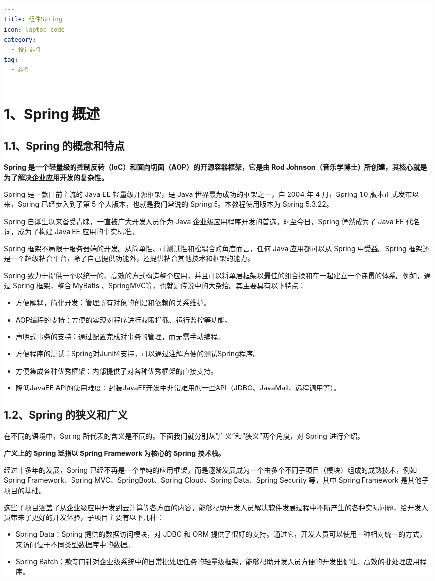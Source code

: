 ```yaml
---
title: 组件Spring
icon: laptop-code
category:
  - 设计组件
tag:
  - 组件
---
```


# 1、Spring 概述

## 1.1、Spring 的概念和特点

**Spring 是一个轻量级的控制反转（IoC）和面向切面（AOP）的开源容器框架，它是由 Rod Johnson（音乐学博士）所创建，其核心就是为了解决企业应用开发的复杂性。**

Spring 是一款目前主流的 Java EE 轻量级开源框架，是 Java 世界最为成功的框架之一，自 2004 年 4 月，Spring 1.0 版本正式发布以来，Spring 已经步入到了第 5 个大版本，也就是我们常说的 Spring 5。本教程使用版本为 Spring 5.3.22。

Spring 自诞生以来备受青睐，一直被广大开发人员作为 Java 企业级应用程序开发的首选。时至今日，Spring 俨然成为了 Java EE 代名词，成为了构建 Java EE 应用的事实标准。

Spring 框架不局限于服务器端的开发。从简单性、可测试性和松耦合的角度而言，任何 Java 应用都可以从 Spring 中受益。Spring 框架还是一个超级粘合平台，除了自己提供功能外，还提供粘合其他技术和框架的能力。

Spring 致力于提供一个以统一的、高效的方式构造整个应用，并且可以将单层框架以最佳的组合揉和在一起建立一个连贯的体系。例如，通过 Spring 框架，整合 MyBatis 、SpringMVC等，也就是传说中的大杂烩。其主要具有以下特点：

- 方便解耦，简化开发：管理所有对象的创建和依赖的关系维护。

- AOP编程的支持：方便的实现对程序进行权限拦截、运行监控等功能。

- 声明式事务的支持：通过配置完成对事务的管理，而无需手动编程。

- 方便程序的测试：Spring对Junit4支持，可以通过注解方便的测试Spring程序。

- 方便集成各种优秀框架：内部提供了对各种优秀框架的直接支持。

- 降低JavaEE API的使用难度：封装JavaEE开发中非常难用的一些API（JDBC、JavaMail、远程调用等）。




## 1.2、Spring 的狭义和广义

在不同的语境中，Spring 所代表的含义是不同的。下面我们就分别从“广义”和“狭义”两个角度，对 Spring 进行介绍。

**广义上的 Spring 泛指以 Spring Framework 为核心的 Spring 技术栈。**

经过十多年的发展，Spring 已经不再是一个单纯的应用框架，而是逐渐发展成为一个由多个不同子项目（模块）组成的成熟技术，例如 Spring Framework、Spring MVC、SpringBoot、Spring Cloud、Spring Data、Spring Security 等，其中 Spring Framework 是其他子项目的基础。

这些子项目涵盖了从企业级应用开发到云计算等各方面的内容，能够帮助开发人员解决软件发展过程中不断产生的各种实际问题，给开发人员带来了更好的开发体验，子项目主要有以下几种：

- Spring Data：Spring 提供的数据访问模块，对 JDBC 和 ORM 提供了很好的支持。通过它，开发人员可以使用一种相对统一的方式，来访问位于不同类型数据库中的数据。

- Spring Batch：款专门针对企业级系统中的日常批处理任务的轻量级框架，能够帮助开发人员方便的开发出健壮、高效的批处理应用程序。
